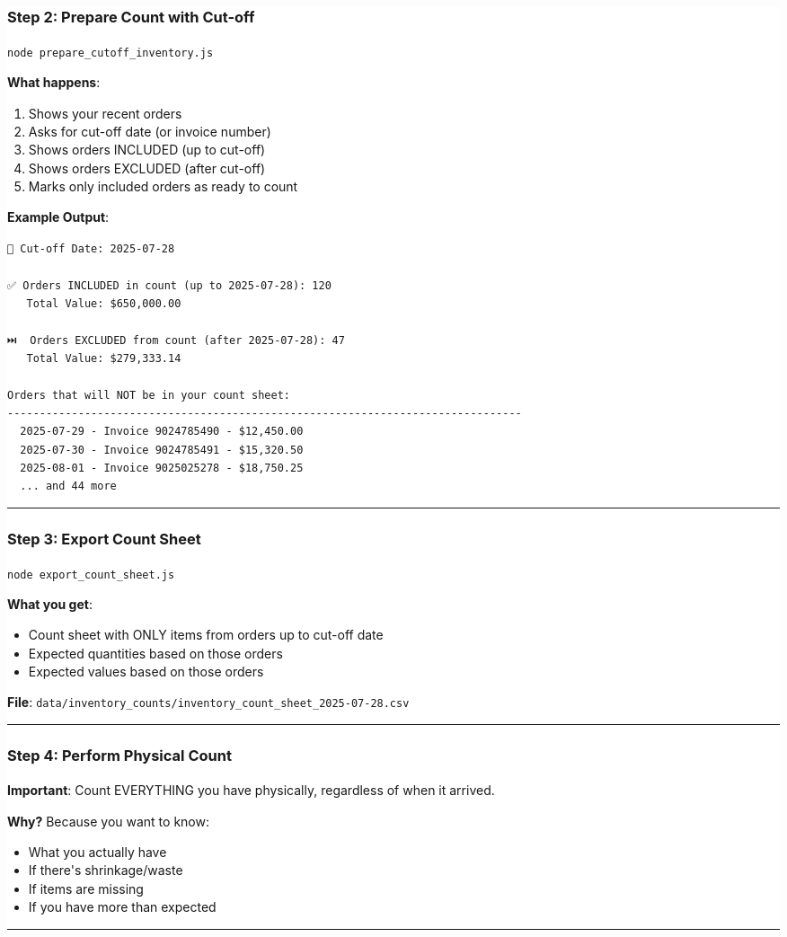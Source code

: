 ### Step 2: Prepare Count with Cut-off

```bash
node prepare_cutoff_inventory.js
```

**What happens**:
1. Shows your recent orders
2. Asks for cut-off date (or invoice number)
3. Shows orders INCLUDED (up to cut-off)
4. Shows orders EXCLUDED (after cut-off)
5. Marks only included orders as ready to count

**Example Output**:
```
📅 Cut-off Date: 2025-07-28

✅ Orders INCLUDED in count (up to 2025-07-28): 120
   Total Value: $650,000.00

⏭️  Orders EXCLUDED from count (after 2025-07-28): 47
   Total Value: $279,333.14

Orders that will NOT be in your count sheet:
--------------------------------------------------------------------------------
  2025-07-29 - Invoice 9024785490 - $12,450.00
  2025-07-30 - Invoice 9024785491 - $15,320.50
  2025-08-01 - Invoice 9025025278 - $18,750.25
  ... and 44 more
```

---

### Step 3: Export Count Sheet

```bash
node export_count_sheet.js
```

**What you get**:
- Count sheet with ONLY items from orders up to cut-off date
- Expected quantities based on those orders
- Expected values based on those orders

**File**: `data/inventory_counts/inventory_count_sheet_2025-07-28.csv`

---

### Step 4: Perform Physical Count

**Important**: Count EVERYTHING you have physically, regardless of when it arrived.

**Why?** Because you want to know:
- What you actually have
- If there's shrinkage/waste
- If items are missing
- If you have more than expected

---